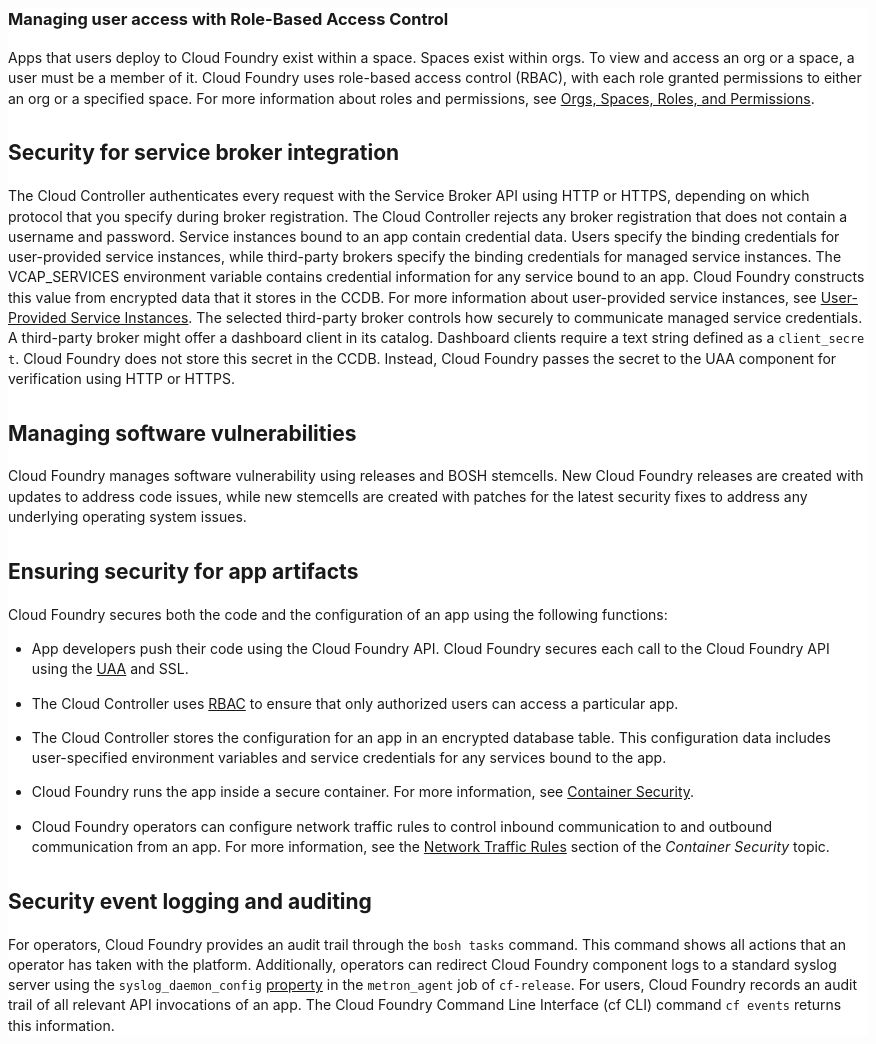 ### Managing user access with Role-Based Access Control
Apps that users deploy to Cloud Foundry exist within a space. Spaces exist within orgs. To view and access an org or a space, a user must be a member of it. Cloud Foundry uses role-based access control (RBAC), with each role granted permissions to either an org or a specified space. For more information about roles and permissions, see [Orgs, Spaces, Roles, and Permissions](https://docs.cloudfoundry.org/concepts/roles.html).

## Security for service broker integration
The Cloud Controller authenticates every request with the Service Broker API using HTTP or HTTPS, depending on which protocol that you specify during broker registration. The Cloud Controller rejects any broker registration that does not contain a username and password.
Service instances bound to an app contain credential data. Users specify the binding credentials for user-provided service instances, while third-party brokers specify the binding credentials for managed service instances. The VCAP\_SERVICES environment variable contains credential information for any service bound to an app. Cloud Foundry constructs this value from encrypted data that it stores in the CCDB. For more information about user-provided service instances, see [User-Provided Service Instances](https://docs.cloudfoundry.org/devguide/services/user-provided.html).
The selected third-party broker controls how securely to communicate managed service credentials.
A third-party broker might offer a dashboard client in its catalog. Dashboard clients require a text string defined as a `client_secret`. Cloud Foundry does not store this secret in the CCDB. Instead, Cloud Foundry passes the secret to the UAA component for verification using HTTP or HTTPS.

## Managing software vulnerabilities
Cloud Foundry manages software vulnerability using releases and BOSH stemcells. New Cloud Foundry releases are created with updates to address code issues, while new stemcells are created with patches for the latest security fixes to address any underlying operating system issues.

## Ensuring security for app artifacts
Cloud Foundry secures both the code and the configuration of an app using the following functions:

* App developers push their code using the Cloud Foundry API. Cloud Foundry secures each call to the Cloud Foundry API using the [UAA](https://docs.cloudfoundry.org/concepts/security.html#auth) and SSL.

* The Cloud Controller uses [RBAC](https://docs.cloudfoundry.org/concepts/security.html#rbac) to ensure that only authorized users can access a particular app.

* The Cloud Controller stores the configuration for an app in an encrypted database table. This configuration data includes user-specified environment variables and service credentials for any services bound to the app.

* Cloud Foundry runs the app inside a secure container. For more information, see [Container Security](https://docs.cloudfoundry.org/concepts/container-security.html).

* Cloud Foundry operators can configure network traffic rules to control inbound communication to and outbound communication from an app. For more information, see the [Network Traffic Rules](https://docs.cloudfoundry.org/concepts/container-security.html#config-traffic) section of the *Container Security* topic.

## Security event logging and auditing
For operators, Cloud Foundry provides an audit trail through the `bosh tasks` command. This command shows all actions that an operator has taken with the platform. Additionally, operators can redirect Cloud Foundry component logs to a standard syslog server using the `syslog_daemon_config` [property](http://docs.cloudfoundry.org/running/managing-cf/logging.html) in the `metron_agent` job of `cf-release`.
For users, Cloud Foundry records an audit trail of all relevant API invocations of an app. The Cloud Foundry Command Line Interface (cf CLI) command `cf events` returns this information.
